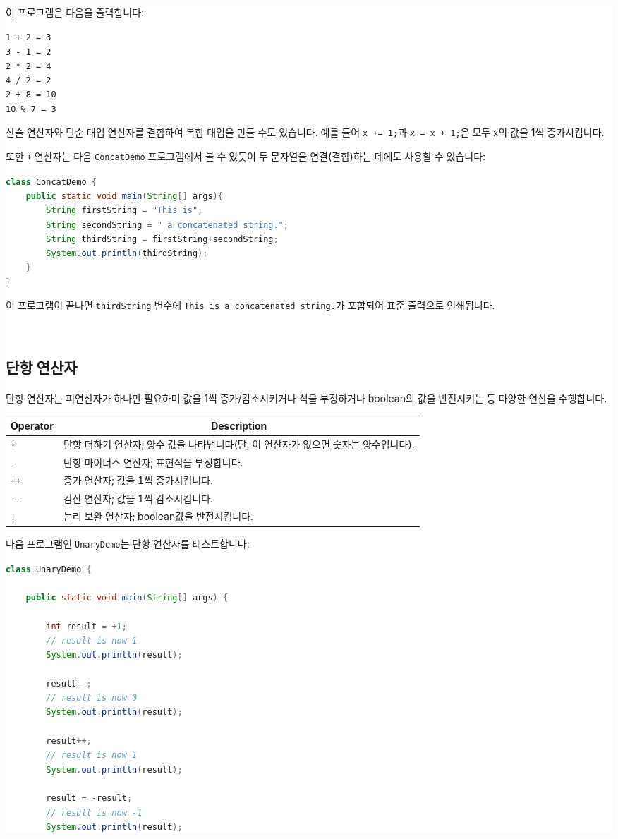 이 프로그램은 다음을 출력합니다:

```shell
1 + 2 = 3
3 - 1 = 2
2 * 2 = 4
4 / 2 = 2
2 + 8 = 10
10 % 7 = 3
```

산술 연산자와 단순 대입 연산자를 결합하여 복합 대입을 만들 수도 있습니다. 예를 들어 `x += 1;`과 `x = x + 1;`은 모두 `x`의 값을 1씩 증가시킵니다.

또한 `+` 연산자는 다음 `ConcatDemo` 프로그램에서 볼 수 있듯이 두 문자열을 연결(결합)하는 데에도 사용할 수 있습니다:

```java
class ConcatDemo {
    public static void main(String[] args){
        String firstString = "This is";
        String secondString = " a concatenated string.";
        String thirdString = firstString+secondString;
        System.out.println(thirdString);
    }
}
```

이 프로그램이 끝나면 `thirdString` 변수에 `This is a concatenated string.`가 포함되어 표준 출력으로 인쇄됩니다.

 

## 단항 연산자

단항 연산자는 피연산자가 하나만 필요하며 값을 1씩 증가/감소시키거나 식을 부정하거나 boolean의 값을 반전시키는 등 다양한 연산을 수행합니다.

| Operator | Description                                       |
| -------- | ------------------------------------------------- |
| `+`      | 단항 더하기 연산자; 양수 값을 나타냅니다(단, 이 연산자가 없으면 숫자는 양수입니다). |
| `-`      | 단항 마이너스 연산자; 표현식을 부정합니다.                          |
| `++`     | 증가 연산자; 값을 1씩 증가시킵니다.                             |
| `--`     | 감산 연산자; 값을 1씩 감소시킵니다.                             |
| `!`      | 논리 보완 연산자; boolean값을 반전시킵니다.                      |

다음 프로그램인 `UnaryDemo`는 단항 연산자를 테스트합니다:

```java
class UnaryDemo {

    public static void main(String[] args) {

        int result = +1;
        // result is now 1
        System.out.println(result);

        result--;
        // result is now 0
        System.out.println(result);

        result++;
        // result is now 1
        System.out.println(result);

        result = -result;
        // result is now -1
        System.out.println(result);

```